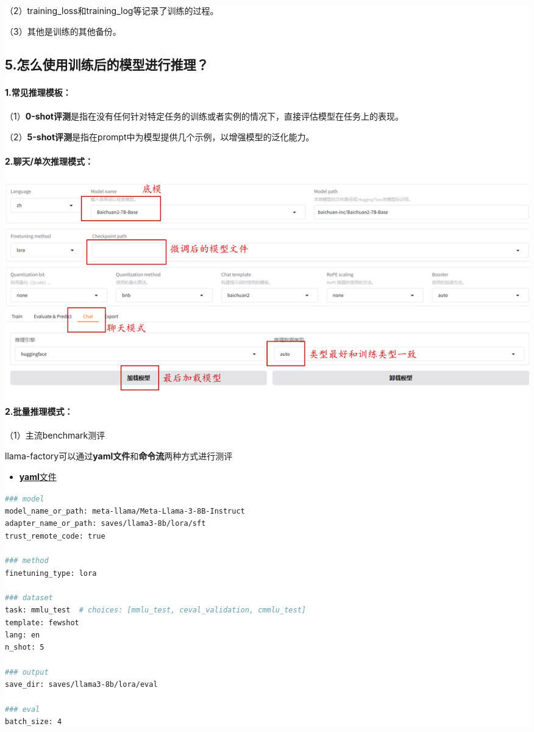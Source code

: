 （2）training_loss和training_log等记录了训练的过程。

（3）其他是训练的其他备份。


<h2 id="5.怎么使用训练后的模型进行推理？">5.怎么使用训练后的模型进行推理？</h2>

#### 1.常见推理模板：

（1）**0-shot评测**是指在没有任何针对特定任务的训练或者实例的情况下，直接评估模型在任务上的表现。

（2）**5-shot评测**是指在prompt中为模型提供几个示例，以增强模型的泛化能力。

#### 2.聊天/单次推理模式：

![](imgs/大模型的应用实操/llama_factory03.png)

#### 2.批量推理模式：

（1）主流benchmark测评

llama-factory可以通过**yaml文件**和**命令流**两种方式进行测评

- [**yaml**文件](https://github.com/hiyouga/LLaMA-Factory/blob/main/examples/train_lora/llama3_lora_eval.yaml)

```bash
### model
model_name_or_path: meta-llama/Meta-Llama-3-8B-Instruct
adapter_name_or_path: saves/llama3-8b/lora/sft
trust_remote_code: true

### method
finetuning_type: lora

### dataset
task: mmlu_test  # choices: [mmlu_test, ceval_validation, cmmlu_test]
template: fewshot
lang: en
n_shot: 5

### output
save_dir: saves/llama3-8b/lora/eval

### eval
batch_size: 4
```

